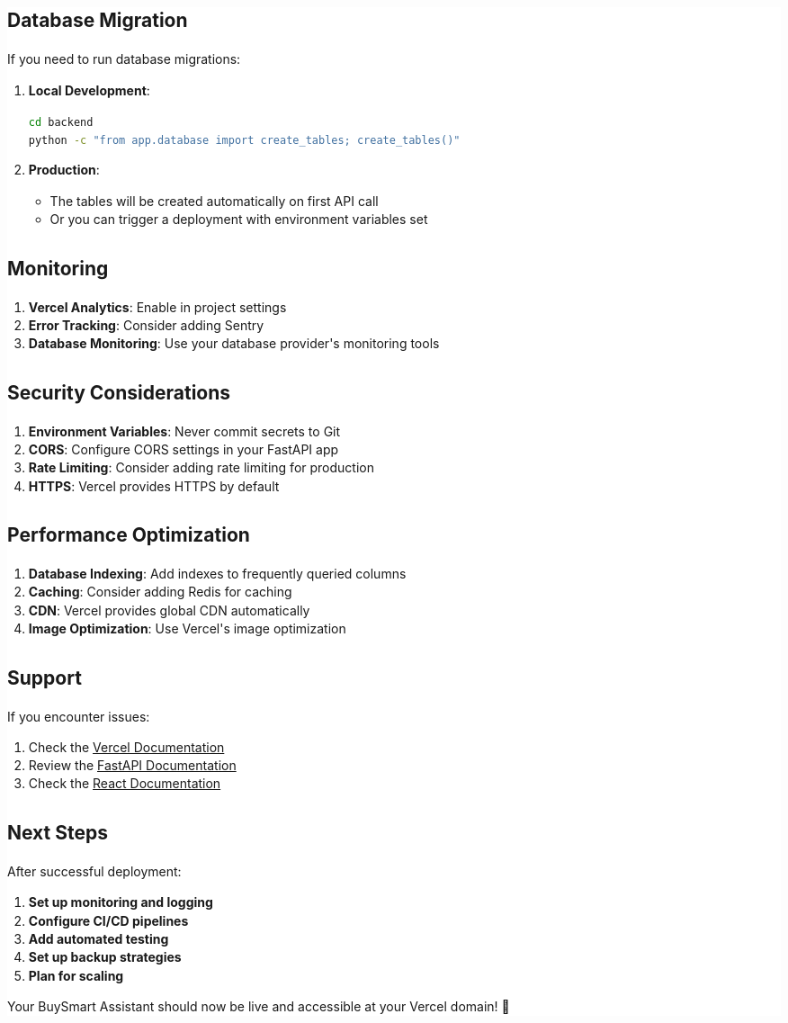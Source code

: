 ## Database Migration

If you need to run database migrations:

1. **Local Development**:
   ```bash
   cd backend
   python -c "from app.database import create_tables; create_tables()"
   ```

2. **Production**:
   - The tables will be created automatically on first API call
   - Or you can trigger a deployment with environment variables set

## Monitoring

1. **Vercel Analytics**: Enable in project settings
2. **Error Tracking**: Consider adding Sentry
3. **Database Monitoring**: Use your database provider's monitoring tools

## Security Considerations

1. **Environment Variables**: Never commit secrets to Git
2. **CORS**: Configure CORS settings in your FastAPI app
3. **Rate Limiting**: Consider adding rate limiting for production
4. **HTTPS**: Vercel provides HTTPS by default

## Performance Optimization

1. **Database Indexing**: Add indexes to frequently queried columns
2. **Caching**: Consider adding Redis for caching
3. **CDN**: Vercel provides global CDN automatically
4. **Image Optimization**: Use Vercel's image optimization

## Support

If you encounter issues:

1. Check the [Vercel Documentation](https://vercel.com/docs)
2. Review the [FastAPI Documentation](https://fastapi.tiangolo.com/)
3. Check the [React Documentation](https://reactjs.org/docs/)

## Next Steps

After successful deployment:

1. **Set up monitoring and logging**
2. **Configure CI/CD pipelines**
3. **Add automated testing**
4. **Set up backup strategies**
5. **Plan for scaling**

Your BuySmart Assistant should now be live and accessible at your Vercel domain! 🚀 